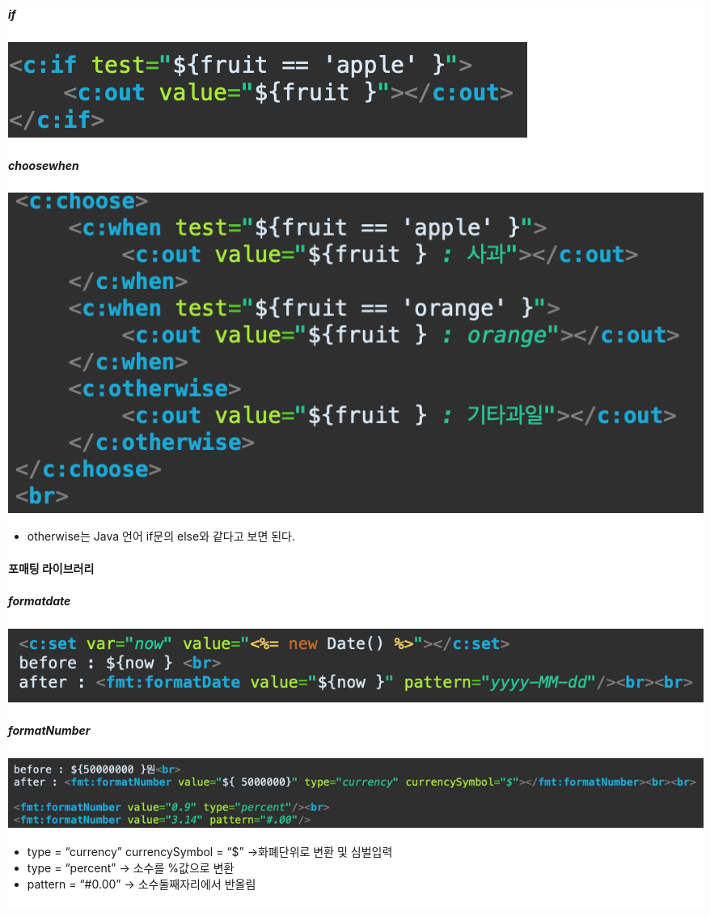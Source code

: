 ##### if
![JSP](/images/jsp/JSP03-25.png)

##### choosewhen
![JSP](/images/jsp/JSP03-26.png)
- otherwise는 Java 언어 if문의 else와 같다고 보면 된다.

#### 포매팅 라이브러리
##### formatdate
![JSP](/images/jsp/JSP03-27.png)

##### formatNumber
![JSP](/images/jsp/JSP03-28.png)
- type = “currency” currencySymbol = “$” →화폐단위로 변환 및 심벌입력
- type = “percent” → 소수를 %값으로 변환
- pattern = “#0.00” → 소수둘째자리에서 반올림
<br><br>
